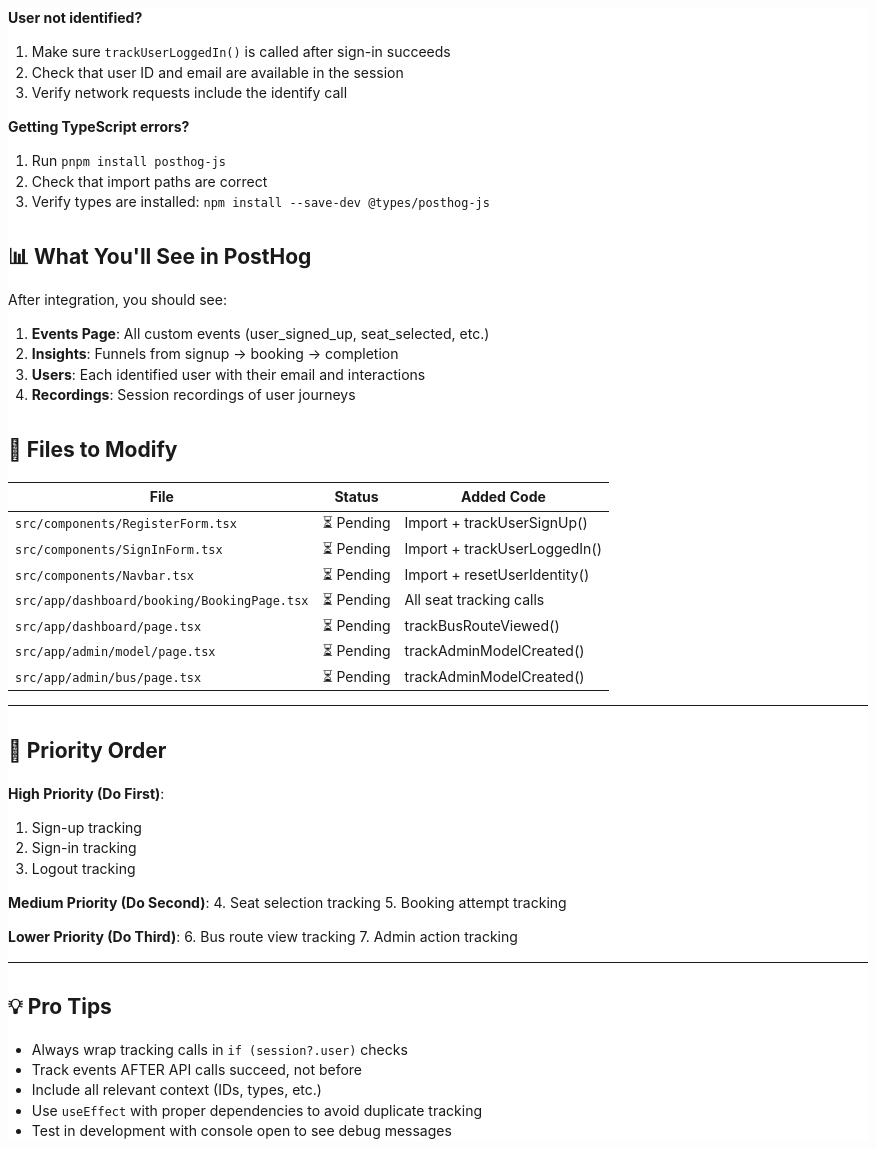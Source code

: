 **User not identified?**

1. Make sure `trackUserLoggedIn()` is called after sign-in succeeds
2. Check that user ID and email are available in the session
3. Verify network requests include the identify call

**Getting TypeScript errors?**

1. Run `pnpm install posthog-js`
2. Check that import paths are correct
3. Verify types are installed: `npm install --save-dev @types/posthog-js`

## 📊 What You'll See in PostHog

After integration, you should see:

1. **Events Page**: All custom events (user_signed_up, seat_selected, etc.)
2. **Insights**: Funnels from signup → booking → completion
3. **Users**: Each identified user with their email and interactions
4. **Recordings**: Session recordings of user journeys

## 📝 Files to Modify

| File                                        | Status     | Added Code                   |
| ------------------------------------------- | ---------- | ---------------------------- |
| `src/components/RegisterForm.tsx`           | ⏳ Pending | Import + trackUserSignUp()   |
| `src/components/SignInForm.tsx`             | ⏳ Pending | Import + trackUserLoggedIn() |
| `src/components/Navbar.tsx`                 | ⏳ Pending | Import + resetUserIdentity() |
| `src/app/dashboard/booking/BookingPage.tsx` | ⏳ Pending | All seat tracking calls      |
| `src/app/dashboard/page.tsx`                | ⏳ Pending | trackBusRouteViewed()        |
| `src/app/admin/model/page.tsx`              | ⏳ Pending | trackAdminModelCreated()     |
| `src/app/admin/bus/page.tsx`                | ⏳ Pending | trackAdminModelCreated()     |

---

## 🎯 Priority Order

**High Priority (Do First)**:

1. Sign-up tracking
2. Sign-in tracking
3. Logout tracking

**Medium Priority (Do Second)**: 4. Seat selection tracking 5. Booking attempt tracking

**Lower Priority (Do Third)**: 6. Bus route view tracking 7. Admin action tracking

---

## 💡 Pro Tips

- Always wrap tracking calls in `if (session?.user)` checks
- Track events AFTER API calls succeed, not before
- Include all relevant context (IDs, types, etc.)
- Use `useEffect` with proper dependencies to avoid duplicate tracking
- Test in development with console open to see debug messages
